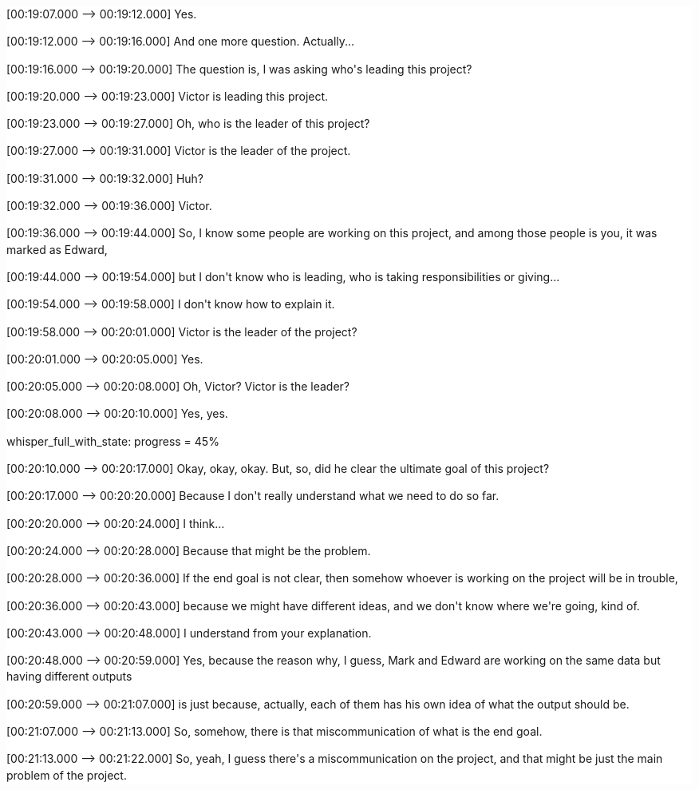 [00:19:07.000 --> 00:19:12.000]   Yes.

[00:19:12.000 --> 00:19:16.000]   And one more question. Actually...

[00:19:16.000 --> 00:19:20.000]   The question is, I was asking who's leading this project?

[00:19:20.000 --> 00:19:23.000]   Victor is leading this project.

[00:19:23.000 --> 00:19:27.000]   Oh, who is the leader of this project?

[00:19:27.000 --> 00:19:31.000]   Victor is the leader of the project.

[00:19:31.000 --> 00:19:32.000]   Huh?

[00:19:32.000 --> 00:19:36.000]   Victor.

[00:19:36.000 --> 00:19:44.000]   So, I know some people are working on this project, and among those people is you, it was marked as Edward,

[00:19:44.000 --> 00:19:54.000]   but I don't know who is leading, who is taking responsibilities or giving...

[00:19:54.000 --> 00:19:58.000]   I don't know how to explain it.

[00:19:58.000 --> 00:20:01.000]   Victor is the leader of the project?

[00:20:01.000 --> 00:20:05.000]   Yes.

[00:20:05.000 --> 00:20:08.000]   Oh, Victor? Victor is the leader?

[00:20:08.000 --> 00:20:10.000]   Yes, yes.

whisper_full_with_state: progress =  45%

[00:20:10.000 --> 00:20:17.000]   Okay, okay, okay. But, so, did he clear the ultimate goal of this project?

[00:20:17.000 --> 00:20:20.000]   Because I don't really understand what we need to do so far.

[00:20:20.000 --> 00:20:24.000]   I think...

[00:20:24.000 --> 00:20:28.000]   Because that might be the problem.

[00:20:28.000 --> 00:20:36.000]   If the end goal is not clear, then somehow whoever is working on the project will be in trouble,

[00:20:36.000 --> 00:20:43.000]   because we might have different ideas, and we don't know where we're going, kind of.

[00:20:43.000 --> 00:20:48.000]   I understand from your explanation.

[00:20:48.000 --> 00:20:59.000]   Yes, because the reason why, I guess, Mark and Edward are working on the same data but having different outputs

[00:20:59.000 --> 00:21:07.000]   is just because, actually, each of them has his own idea of what the output should be.

[00:21:07.000 --> 00:21:13.000]   So, somehow, there is that miscommunication of what is the end goal.

[00:21:13.000 --> 00:21:22.000]   So, yeah, I guess there's a miscommunication on the project, and that might be just the main problem of the project.
